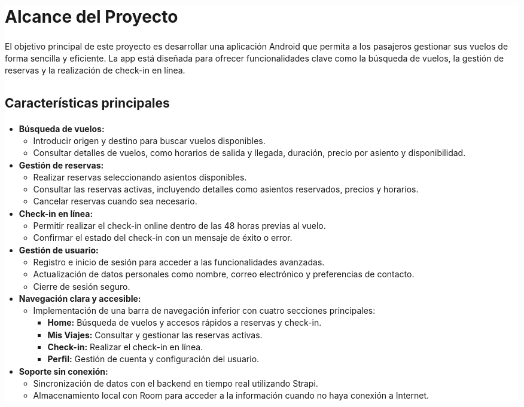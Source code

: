 <h1>Alcance del Proyecto</h1>

<p>El objetivo principal de este proyecto es desarrollar una aplicación Android que permita a los pasajeros gestionar sus vuelos de forma sencilla y eficiente. La app está diseñada para ofrecer funcionalidades clave como la búsqueda de vuelos, la gestión de reservas y la realización de check-in en línea.</p>

<h2>Características principales</h2>
<ul>
  <li>
    <strong>Búsqueda de vuelos:</strong>
    <ul>
      <li>Introducir origen y destino para buscar vuelos disponibles.</li>
      <li>Consultar detalles de vuelos, como horarios de salida y llegada, duración, precio por asiento y disponibilidad.</li>
    </ul>
  </li>
  <li>
    <strong>Gestión de reservas:</strong>
    <ul>
      <li>Realizar reservas seleccionando asientos disponibles.</li>
      <li>Consultar las reservas activas, incluyendo detalles como asientos reservados, precios y horarios.</li>
      <li>Cancelar reservas cuando sea necesario.</li>
    </ul>
  </li>
  <li>
    <strong>Check-in en línea:</strong>
    <ul>
      <li>Permitir realizar el check-in online dentro de las 48 horas previas al vuelo.</li>
      <li>Confirmar el estado del check-in con un mensaje de éxito o error.</li>
    </ul>
  </li>
  <li>
    <strong>Gestión de usuario:</strong>
    <ul>
      <li>Registro e inicio de sesión para acceder a las funcionalidades avanzadas.</li>
      <li>Actualización de datos personales como nombre, correo electrónico y preferencias de contacto.</li>
      <li>Cierre de sesión seguro.</li>
    </ul>
  </li>
  <li>
    <strong>Navegación clara y accesible:</strong>
    <ul>
      <li>Implementación de una barra de navegación inferior con cuatro secciones principales:
        <ul>
          <li><strong>Home:</strong> Búsqueda de vuelos y accesos rápidos a reservas y check-in.</li>
          <li><strong>Mis Viajes:</strong> Consultar y gestionar las reservas activas.</li>
          <li><strong>Check-in:</strong> Realizar el check-in en línea.</li>
          <li><strong>Perfil:</strong> Gestión de cuenta y configuración del usuario.</li>
        </ul>
      </li>
    </ul>
  </li>
  <li>
    <strong>Soporte sin conexión:</strong>
    <ul>
      <li>Sincronización de datos con el backend en tiempo real utilizando Strapi.</li>
      <li>Almacenamiento local con Room para acceder a la información cuando no haya conexión a Internet.</li>
    </ul>
  </li>
</ul>
